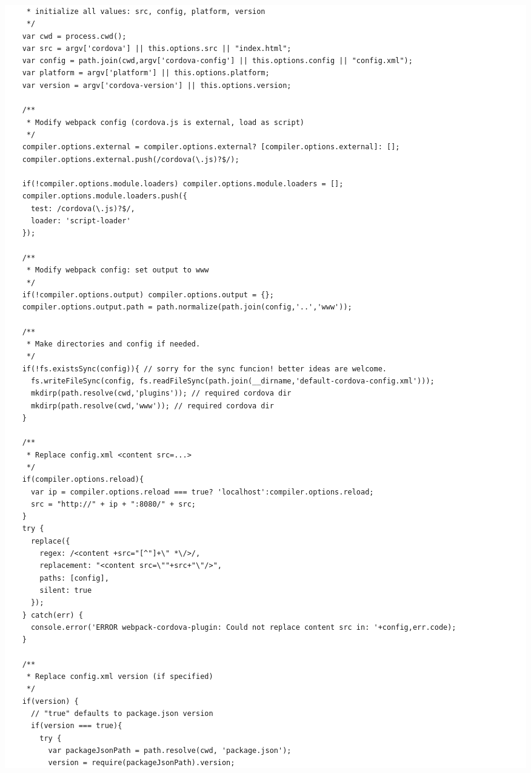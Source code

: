 ```
     * initialize all values: src, config, platform, version
     */
    var cwd = process.cwd();
    var src = argv['cordova'] || this.options.src || "index.html";
    var config = path.join(cwd,argv['cordova-config'] || this.options.config || "config.xml");
    var platform = argv['platform'] || this.options.platform;
    var version = argv['cordova-version'] || this.options.version;

    /**
     * Modify webpack config (cordova.js is external, load as script)
     */
    compiler.options.external = compiler.options.external? [compiler.options.external]: [];
    compiler.options.external.push(/cordova(\.js)?$/);

    if(!compiler.options.module.loaders) compiler.options.module.loaders = [];
    compiler.options.module.loaders.push({
      test: /cordova(\.js)?$/,
      loader: 'script-loader'
    });

    /**
     * Modify webpack config: set output to www
     */
    if(!compiler.options.output) compiler.options.output = {};
    compiler.options.output.path = path.normalize(path.join(config,'..','www'));

    /**
     * Make directories and config if needed.
     */
    if(!fs.existsSync(config)){ // sorry for the sync funcion! better ideas are welcome.
      fs.writeFileSync(config, fs.readFileSync(path.join(__dirname,'default-cordova-config.xml')));
      mkdirp(path.resolve(cwd,'plugins')); // required cordova dir
      mkdirp(path.resolve(cwd,'www')); // required cordova dir
    }

    /**
     * Replace config.xml <content src=...>
     */
    if(compiler.options.reload){
      var ip = compiler.options.reload === true? 'localhost':compiler.options.reload;
      src = "http://" + ip + ":8080/" + src;
    }
    try {
      replace({
        regex: /<content +src="[^"]+\" *\/>/,
        replacement: "<content src=\""+src+"\"/>",
        paths: [config],
        silent: true
      });
    } catch(err) {
      console.error('ERROR webpack-cordova-plugin: Could not replace content src in: '+config,err.code);
    }
    
    /**
     * Replace config.xml version (if specified)
     */
    if(version) {
      // "true" defaults to package.json version
      if(version === true){
        try {
          var packageJsonPath = path.resolve(cwd, 'package.json');
          version = require(packageJsonPath).version;
```